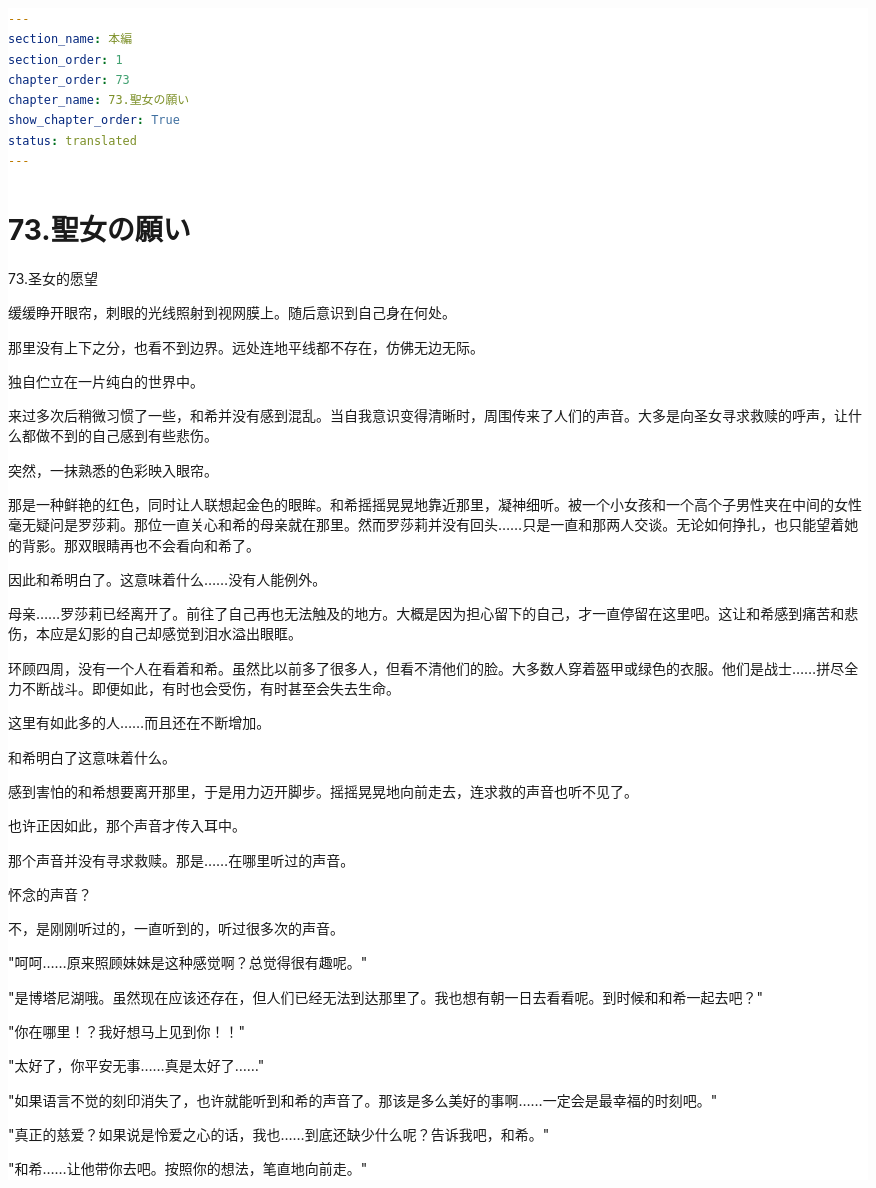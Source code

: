 ```yaml
---
section_name: 本編
section_order: 1
chapter_order: 73
chapter_name: 73.聖女の願い
show_chapter_order: True
status: translated
---
```


# 73.聖女の願い
73.圣女的愿望

缓缓睁开眼帘，刺眼的光线照射到视网膜上。随后意识到自己身在何处。

那里没有上下之分，也看不到边界。远处连地平线都不存在，仿佛无边无际。

独自伫立在一片纯白的世界中。

来过多次后稍微习惯了一些，和希并没有感到混乱。当自我意识变得清晰时，周围传来了人们的声音。大多是向圣女寻求救赎的呼声，让什么都做不到的自己感到有些悲伤。

突然，一抹熟悉的色彩映入眼帘。

那是一种鲜艳的红色，同时让人联想起金色的眼眸。和希摇摇晃晃地靠近那里，凝神细听。被一个小女孩和一个高个子男性夹在中间的女性毫无疑问是罗莎莉。那位一直关心和希的母亲就在那里。然而罗莎莉并没有回头……只是一直和那两人交谈。无论如何挣扎，也只能望着她的背影。那双眼睛再也不会看向和希了。

因此和希明白了。这意味着什么……没有人能例外。

母亲……罗莎莉已经离开了。前往了自己再也无法触及的地方。大概是因为担心留下的自己，才一直停留在这里吧。这让和希感到痛苦和悲伤，本应是幻影的自己却感觉到泪水溢出眼眶。

环顾四周，没有一个人在看着和希。虽然比以前多了很多人，但看不清他们的脸。大多数人穿着盔甲或绿色的衣服。他们是战士……拼尽全力不断战斗。即便如此，有时也会受伤，有时甚至会失去生命。

这里有如此多的人……而且还在不断增加。

和希明白了这意味着什么。

感到害怕的和希想要离开那里，于是用力迈开脚步。摇摇晃晃地向前走去，连求救的声音也听不见了。

也许正因如此，那个声音才传入耳中。

那个声音并没有寻求救赎。那是……在哪里听过的声音。

怀念的声音？

不，是刚刚听过的，一直听到的，听过很多次的声音。

"呵呵……原来照顾妹妹是这种感觉啊？总觉得很有趣呢。"

"是博塔尼湖哦。虽然现在应该还存在，但人们已经无法到达那里了。我也想有朝一日去看看呢。到时候和和希一起去吧？"

"你在哪里！？我好想马上见到你！！"

"太好了，你平安无事……真是太好了……"

"如果语言不觉的刻印消失了，也许就能听到和希的声音了。那该是多么美好的事啊……一定会是最幸福的时刻吧。"

"真正的慈爱？如果说是怜爱之心的话，我也……到底还缺少什么呢？告诉我吧，和希。"

"和希……让他带你去吧。按照你的想法，笔直地向前走。"
